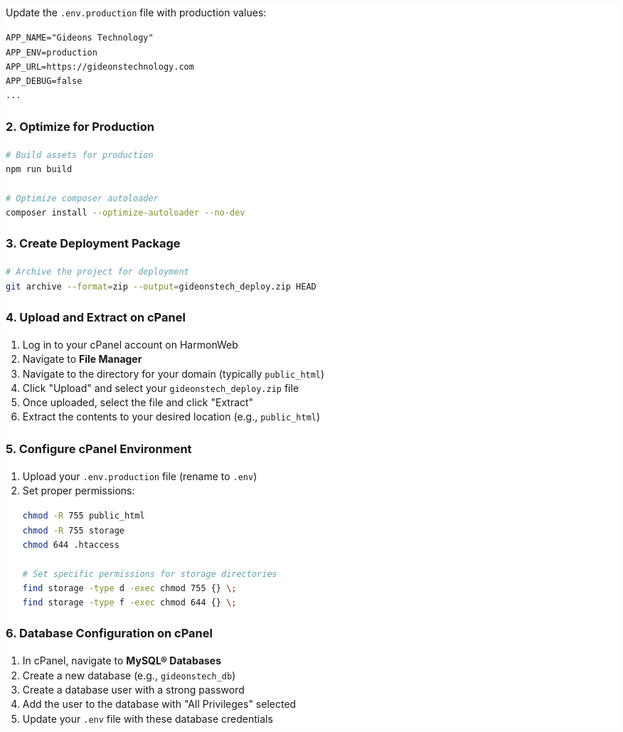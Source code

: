 Update the `.env.production` file with production values:
```
APP_NAME="Gideons Technology"
APP_ENV=production
APP_URL=https://gideonstechnology.com
APP_DEBUG=false
...
```

### 2. Optimize for Production

```bash
# Build assets for production
npm run build

# Optimize composer autoloader
composer install --optimize-autoloader --no-dev
```

### 3. Create Deployment Package

```bash
# Archive the project for deployment
git archive --format=zip --output=gideonstech_deploy.zip HEAD
```

### 4. Upload and Extract on cPanel

1. Log in to your cPanel account on HarmonWeb
2. Navigate to **File Manager**
3. Navigate to the directory for your domain (typically `public_html`)
4. Click "Upload" and select your `gideonstech_deploy.zip` file
5. Once uploaded, select the file and click "Extract"
6. Extract the contents to your desired location (e.g., `public_html`)

### 5. Configure cPanel Environment

1. Upload your `.env.production` file (rename to `.env`)
2. Set proper permissions:
   ```bash
   chmod -R 755 public_html
   chmod -R 755 storage
   chmod 644 .htaccess
   
   # Set specific permissions for storage directories
   find storage -type d -exec chmod 755 {} \;
   find storage -type f -exec chmod 644 {} \;
   ```

### 6. Database Configuration on cPanel

1. In cPanel, navigate to **MySQL® Databases**
2. Create a new database (e.g., `gideonstech_db`)
3. Create a database user with a strong password
4. Add the user to the database with "All Privileges" selected
5. Update your `.env` file with these database credentials
